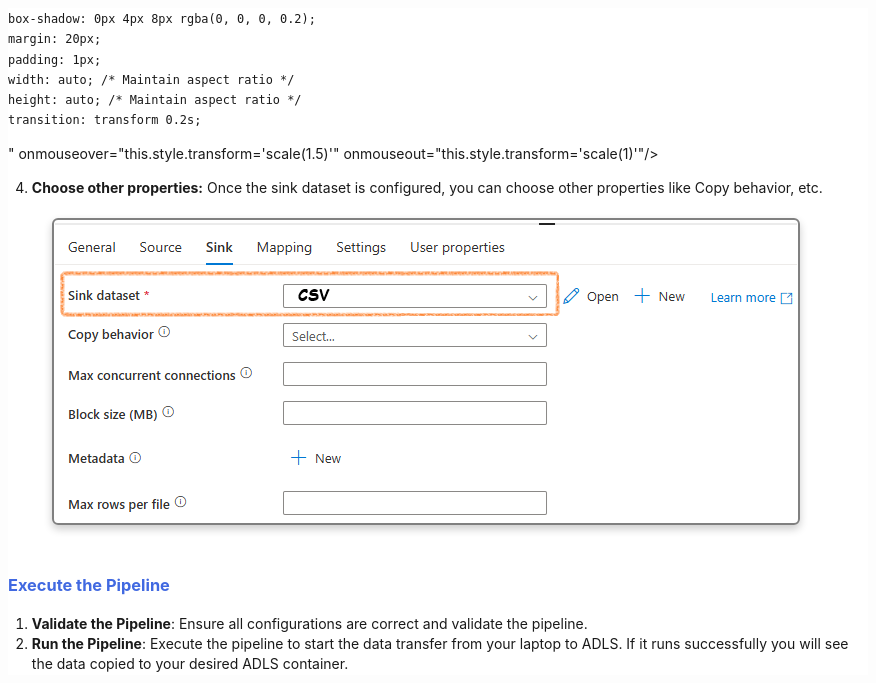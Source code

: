     box-shadow: 0px 4px 8px rgba(0, 0, 0, 0.2);
    margin: 20px;
    padding: 1px;
    width: auto; /* Maintain aspect ratio */
    height: auto; /* Maintain aspect ratio */
    transition: transform 0.2s;
" onmouseover="this.style.transform='scale(1.5)'" onmouseout="this.style.transform='scale(1)'"/>


4. **Choose other properties:** Once the sink dataset is configured, you can choose other properties like Copy behavior, etc.
<img src="images\image-30.png" alt="alt text" style="
    border: 2px solid gray;
    border-radius: 6px;
    box-shadow: 0px 4px 8px rgba(0, 0, 0, 0.2);
    margin: 20px;
    padding: 1px;
    width: auto; /* Maintain aspect ratio */
    height: auto; /* Maintain aspect ratio */
    transition: transform 0.2s;
" onmouseover="this.style.transform='scale(1.5)'" onmouseout="this.style.transform='scale(1)'"/>

### <span style="color: RoyalBlue">Execute the Pipeline</span>

1. **Validate the Pipeline**: Ensure all configurations are correct and validate the pipeline.
2. **Run the Pipeline**: Execute the pipeline to start the data transfer from your laptop to ADLS. If it runs successfully you will see the data copied to your desired ADLS container.